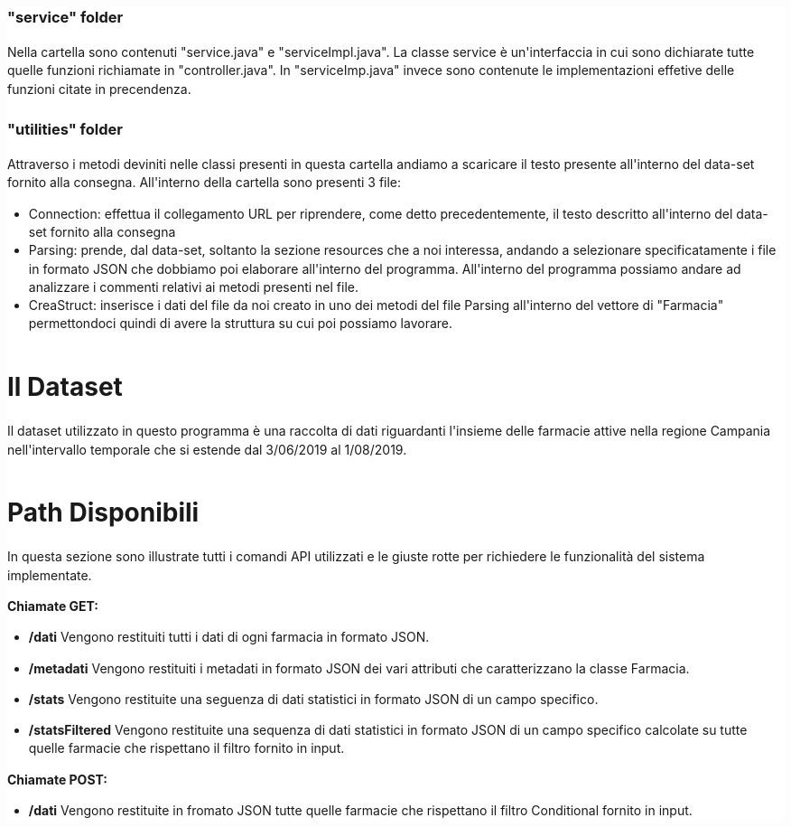 ### "service" folder
Nella cartella sono contenuti "service.java" e "serviceImpl.java". La classe service è un'interfaccia in cui sono dichiarate tutte quelle funzioni richiamate in "controller.java". In "serviceImp.java" invece sono contenute le implementazioni effetive delle funzioni citate in precendenza. 

### "utilities" folder
Attraverso i metodi deviniti nelle classi presenti in questa cartella andiamo a scaricare il testo presente all'interno del data-set fornito alla consegna.
All'interno della cartella sono presenti 3 file:
- Connection: effettua il collegamento URL per riprendere, come detto precedentemente, il testo descritto all'interno del
data-set fornito alla consegna
- Parsing: prende, dal data-set, soltanto la sezione resources che a noi interessa, andando a selezionare specificatamente
i file in formato JSON che dobbiamo poi elaborare all'interno del programma. All'interno del programma possiamo 
andare ad analizzare i commenti relativi ai metodi presenti nel file.
- CreaStruct: inserisce i dati del file da noi creato in uno dei metodi del file Parsing all'interno del vettore di 
"Farmacia" permettondoci quindi di avere la struttura su cui poi possiamo lavorare.

# Il Dataset
Il dataset utilizzato in questo programma è una raccolta di dati riguardanti l'insieme delle farmacie attive nella regione Campania nell'intervallo temporale che si estende dal 3/06/2019 al 1/08/2019.

# Path Disponibili 
In questa sezione sono illustrate tutti i comandi API utilizzati e le giuste rotte per richiedere le funzionalità del sistema implementate.

**Chiamate GET:**

- **/dati**
Vengono restituiti tutti i dati di ogni farmacia in formato JSON.

- **/metadati**
Vengono restituiti i metadati in formato JSON dei vari attributi che caratterizzano la classe Farmacia.

- **/stats**
Vengono restituite una seguenza di dati statistici in formato JSON di un campo specifico.

- **/statsFiltered**
Vengono restituite una sequenza di dati statistici in formato JSON di un campo specifico calcolate su tutte quelle farmacie che rispettano il filtro fornito in input.

**Chiamate POST:**

- **/dati**
Vengono restituite in fromato JSON tutte quelle farmacie che rispettano il filtro Conditional fornito in input.
